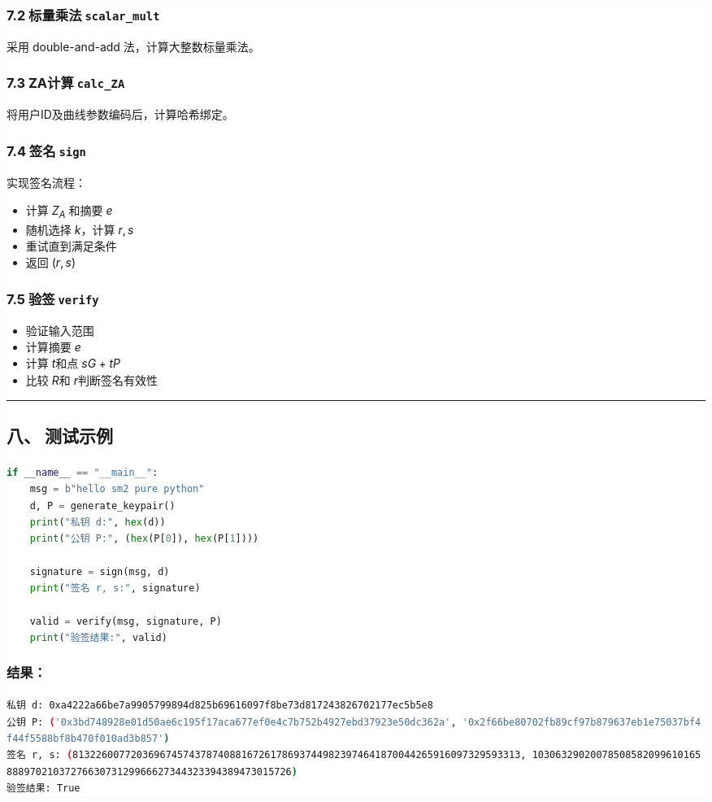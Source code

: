 ### 7.2 标量乘法 `scalar_mult`

采用 double-and-add 法，计算大整数标量乘法。

### 7.3 ZA计算 `calc_ZA`

将用户ID及曲线参数编码后，计算哈希绑定。

### 7.4 签名 `sign`

实现签名流程：

- 计算 $Z_A$ 和摘要 $e$
- 随机选择 $k$，计算 $r,s$
- 重试直到满足条件
- 返回 $(r,s)$

### 7.5 验签 `verify`

- 验证输入范围
- 计算摘要 $e$
- 计算 $t$和点 $sG + tP$
- 比较 $R$和 $r$判断签名有效性

---

## 八、 测试示例

```python
if __name__ == "__main__":
    msg = b"hello sm2 pure python"
    d, P = generate_keypair()
    print("私钥 d:", hex(d))
    print("公钥 P:", (hex(P[0]), hex(P[1])))

    signature = sign(msg, d)
    print("签名 r, s:", signature)

    valid = verify(msg, signature, P)
    print("验签结果:", valid)
```

### 结果：

```bash
私钥 d: 0xa4222a66be7a9905799894d825b69616097f8be73d817243826702177ec5b5e8
公钥 P: ('0x3bd748928e01d50ae6c195f17aca677ef0e4c7b752b4927ebd37923e50dc362a', '0x2f66be80702fb89cf97b879637eb1e75037bf4f44f5588bf8b470f010ad3b857')
签名 r, s: (81322600772036967457437874088167261786937449823974641870044265916097329593313, 103063290200785085820996101658889702103727663073129966627344323394389473015726)
验签结果: True
```
